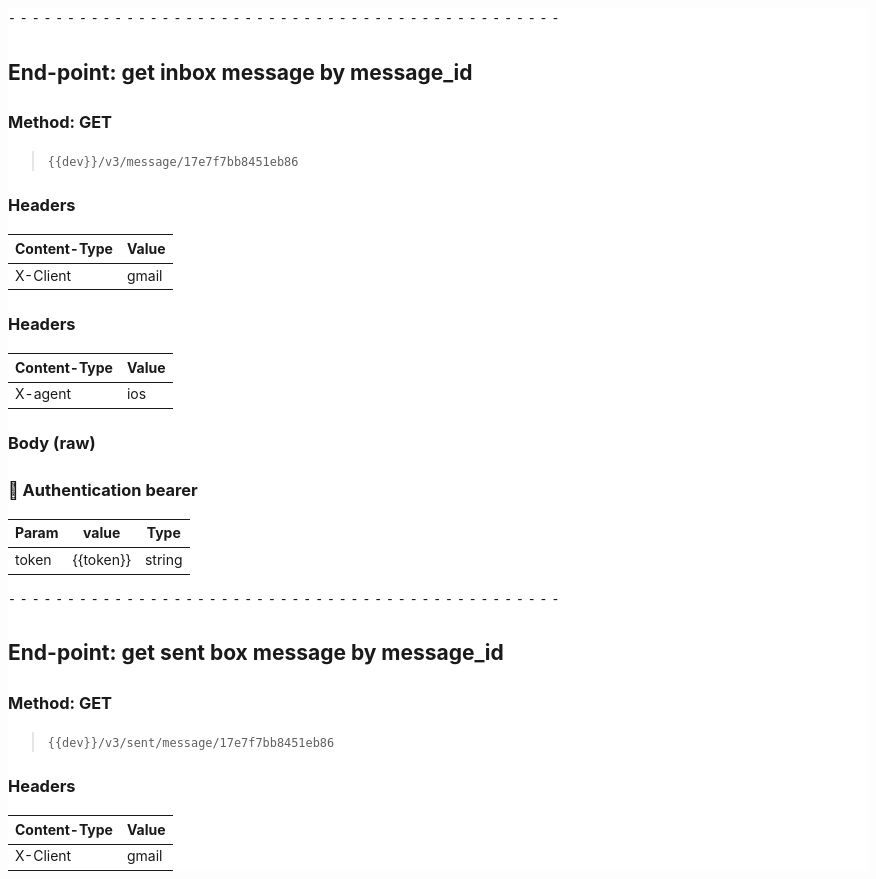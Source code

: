 

⁃ ⁃ ⁃ ⁃ ⁃ ⁃ ⁃ ⁃ ⁃ ⁃ ⁃ ⁃ ⁃ ⁃ ⁃ ⁃ ⁃ ⁃ ⁃ ⁃ ⁃ ⁃ ⁃ ⁃ ⁃ ⁃ ⁃ ⁃ ⁃ ⁃ ⁃ ⁃ ⁃ ⁃ ⁃ ⁃ ⁃ ⁃ ⁃ ⁃ ⁃ ⁃ ⁃ ⁃ ⁃ ⁃ ⁃

## End-point: get inbox message by message_id
### Method: GET
>```
>{{dev}}/v3/message/17e7f7bb8451eb86
>```
### Headers

|Content-Type|Value|
|---|---|
|X-Client|gmail|


### Headers

|Content-Type|Value|
|---|---|
|X-agent|ios|


### Body (**raw**)

```json

```

### 🔑 Authentication bearer

|Param|value|Type|
|---|---|---|
|token|{{token}}|string|



⁃ ⁃ ⁃ ⁃ ⁃ ⁃ ⁃ ⁃ ⁃ ⁃ ⁃ ⁃ ⁃ ⁃ ⁃ ⁃ ⁃ ⁃ ⁃ ⁃ ⁃ ⁃ ⁃ ⁃ ⁃ ⁃ ⁃ ⁃ ⁃ ⁃ ⁃ ⁃ ⁃ ⁃ ⁃ ⁃ ⁃ ⁃ ⁃ ⁃ ⁃ ⁃ ⁃ ⁃ ⁃ ⁃ ⁃

## End-point: get sent box message by message_id
### Method: GET
>```
>{{dev}}/v3/sent/message/17e7f7bb8451eb86
>```
### Headers

|Content-Type|Value|
|---|---|
|X-Client|gmail|
